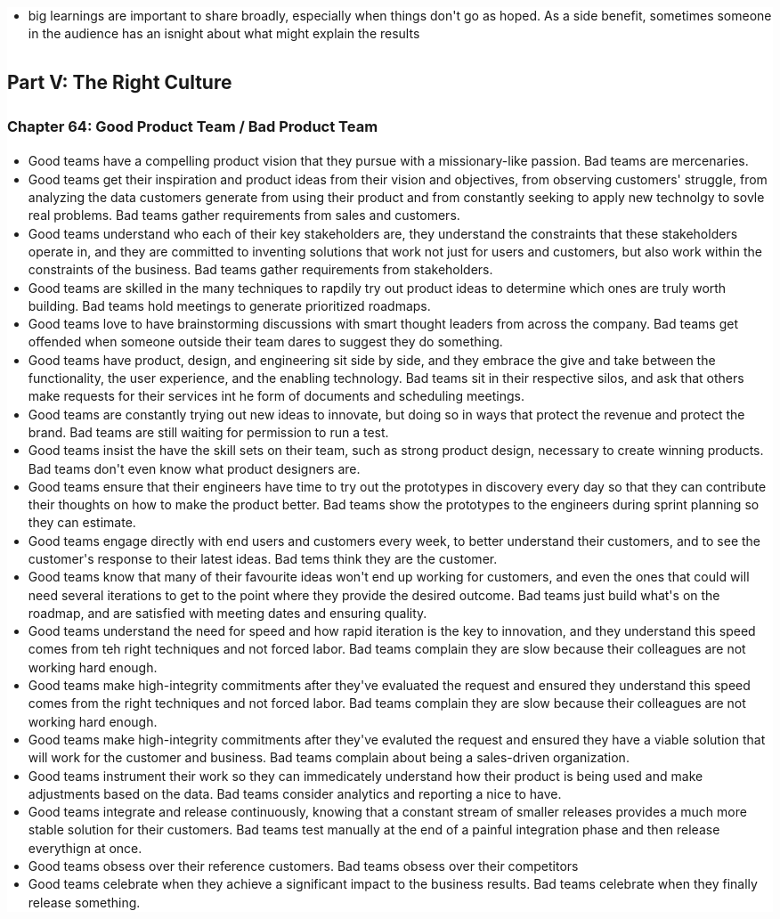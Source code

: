 - big learnings are important to share broadly, especially when things don't go as hoped. As a side benefit, sometimes someone in the audience has an isnight about what might explain the results

## Part V: The Right Culture

### Chapter 64: Good Product Team / Bad Product Team

- Good teams have a compelling product vision that they pursue with a missionary-like passion. Bad teams are mercenaries.
- Good teams get their inspiration and product ideas from their vision and objectives, from observing customers' struggle, from analyzing the data customers generate from using their product and from constantly seeking to apply new technolgy to sovle real problems. Bad teams gather requirements from sales and customers.
- Good teams understand who each of their key stakeholders are, they understand the constraints that these stakeholders operate in, and they are committed to inventing solutions that work not just for users and customers, but also work within the constraints of the business. Bad teams gather requirements from stakeholders.
- Good teams are skilled in the many techniques to rapdily try out product ideas to determine which ones are truly worth building. Bad teams hold meetings to generate prioritized roadmaps.
- Good teams love to have brainstorming discussions with smart thought leaders from across the company. Bad teams get offended when someone outside their team dares to suggest they do something.
- Good teams have product, design, and engineering sit side by side, and they embrace the give and take between the functionality, the user experience, and the enabling technology. Bad teams sit in their respective silos, and ask that others make requests for their services int he form of documents and scheduling meetings.
- Good teams are constantly trying out new ideas to innovate, but doing so in ways that protect the revenue and protect the brand. Bad teams are still waiting for permission to run a test.
- Good teams insist the have the skill sets on their team, such as strong product design, necessary to create winning products. Bad teams don't even know what product designers are.
- Good teams ensure that their engineers have time to try out the prototypes in discovery every day so that they can contribute their thoughts on how to make the product better. Bad teams show the prototypes to the engineers during sprint planning so they can estimate.
- Good teams engage directly with end users and customers every week, to better understand their customers, and to see the customer's response to their latest ideas. Bad tems think they are the customer.
- Good teams know that many of their favourite ideas won't end up working for customers, and even the ones that could will need several iterations to get to the point where they provide the desired outcome. Bad teams just build what's on the roadmap, and are satisfied with meeting dates and ensuring quality.
- Good teams understand the need for speed and how rapid iteration is the key to innovation, and they understand this speed comes from teh right techniques and not forced labor. Bad teams complain they are slow because their colleagues are not working hard enough.
- Good teams make high-integrity commitments after they've evaluated the request and ensured they understand this speed comes from the right techniques and not forced labor. Bad teams complain they are slow because their colleagues are not working hard enough.
- Good teams make high-integrity commitments after they've evaluted the request and ensured they have a viable solution that will work for the customer and business. Bad teams complain about being a sales-driven organization.
- Good teams instrument their work so they can immedicately understand how their product is being used and make adjustments based on the data. Bad teams consider analytics and reporting a nice to have.
- Good teams integrate and release continuously, knowing that a constant stream of smaller releases provides a much more stable solution for their customers. Bad teams test manually at the end of a painful integration phase and then release everythign at once.
- Good teams obsess over their reference customers. Bad teams obsess over their competitors
- Good teams celebrate when they achieve a significant impact to the business results. Bad teams celebrate when they finally release something.
